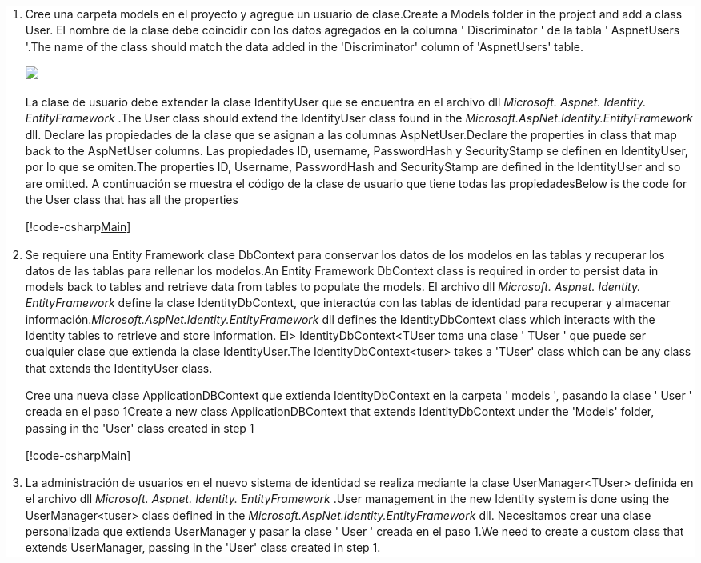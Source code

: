 1. <span data-ttu-id="2ebb9-285">Cree una carpeta models en el proyecto y agregue un usuario de clase.</span><span class="sxs-lookup"><span data-stu-id="2ebb9-285">Create a Models folder in the project and add a class User.</span></span> <span data-ttu-id="2ebb9-286">El nombre de la clase debe coincidir con los datos agregados en la columna ' Discriminator ' de la tabla ' AspnetUsers '.</span><span class="sxs-lookup"><span data-stu-id="2ebb9-286">The name of the class should match the data added in the 'Discriminator' column of 'AspnetUsers' table.</span></span>

    ![](migrating-an-existing-website-from-sql-membership-to-aspnet-identity/_static/image10.png)

    <span data-ttu-id="2ebb9-287">La clase de usuario debe extender la clase IdentityUser que se encuentra en el archivo dll *Microsoft. Aspnet. Identity. EntityFramework* .</span><span class="sxs-lookup"><span data-stu-id="2ebb9-287">The User class should extend the IdentityUser class found in the *Microsoft.AspNet.Identity.EntityFramework* dll.</span></span> <span data-ttu-id="2ebb9-288">Declare las propiedades de la clase que se asignan a las columnas AspNetUser.</span><span class="sxs-lookup"><span data-stu-id="2ebb9-288">Declare the properties in class that map back to the AspNetUser columns.</span></span> <span data-ttu-id="2ebb9-289">Las propiedades ID, username, PasswordHash y SecurityStamp se definen en IdentityUser, por lo que se omiten.</span><span class="sxs-lookup"><span data-stu-id="2ebb9-289">The properties ID, Username, PasswordHash and SecurityStamp are defined in the IdentityUser and so are omitted.</span></span> <span data-ttu-id="2ebb9-290">A continuación se muestra el código de la clase de usuario que tiene todas las propiedades</span><span class="sxs-lookup"><span data-stu-id="2ebb9-290">Below is the code for the User class that has all the properties</span></span>

    [!code-csharp[Main](migrating-an-existing-website-from-sql-membership-to-aspnet-identity/samples/sample3.cs)]
2. <span data-ttu-id="2ebb9-291">Se requiere una Entity Framework clase DbContext para conservar los datos de los modelos en las tablas y recuperar los datos de las tablas para rellenar los modelos.</span><span class="sxs-lookup"><span data-stu-id="2ebb9-291">An Entity Framework DbContext class is required in order to persist data in models back to tables and retrieve data from tables to populate the models.</span></span> <span data-ttu-id="2ebb9-292">El archivo dll *Microsoft. Aspnet. Identity. EntityFramework* define la clase IdentityDbContext, que interactúa con las tablas de identidad para recuperar y almacenar información.</span><span class="sxs-lookup"><span data-stu-id="2ebb9-292">*Microsoft.AspNet.Identity.EntityFramework* dll defines the IdentityDbContext class which interacts with the Identity tables to retrieve and store information.</span></span> <span data-ttu-id="2ebb9-293">El&gt; IdentityDbContext&lt;TUser toma una clase ' TUser ' que puede ser cualquier clase que extienda la clase IdentityUser.</span><span class="sxs-lookup"><span data-stu-id="2ebb9-293">The IdentityDbContext&lt;tuser&gt; takes a 'TUser' class which can be any class that extends the IdentityUser class.</span></span>

    <span data-ttu-id="2ebb9-294">Cree una nueva clase ApplicationDBContext que extienda IdentityDbContext en la carpeta ' models ', pasando la clase ' User ' creada en el paso 1</span><span class="sxs-lookup"><span data-stu-id="2ebb9-294">Create a new class ApplicationDBContext that extends IdentityDbContext under the 'Models' folder, passing in the 'User' class created in step 1</span></span>

    [!code-csharp[Main](migrating-an-existing-website-from-sql-membership-to-aspnet-identity/samples/sample4.cs)]
3. <span data-ttu-id="2ebb9-295">La administración de usuarios en el nuevo sistema de identidad se realiza mediante la clase UserManager&lt;TUser&gt; definida en el archivo dll *Microsoft. Aspnet. Identity. EntityFramework* .</span><span class="sxs-lookup"><span data-stu-id="2ebb9-295">User management in the new Identity system is done using the UserManager&lt;tuser&gt; class defined in the *Microsoft.AspNet.Identity.EntityFramework* dll.</span></span> <span data-ttu-id="2ebb9-296">Necesitamos crear una clase personalizada que extienda UserManager y pasar la clase ' User ' creada en el paso 1.</span><span class="sxs-lookup"><span data-stu-id="2ebb9-296">We need to create a custom class that extends UserManager, passing in the 'User' class created in step 1.</span></span>
